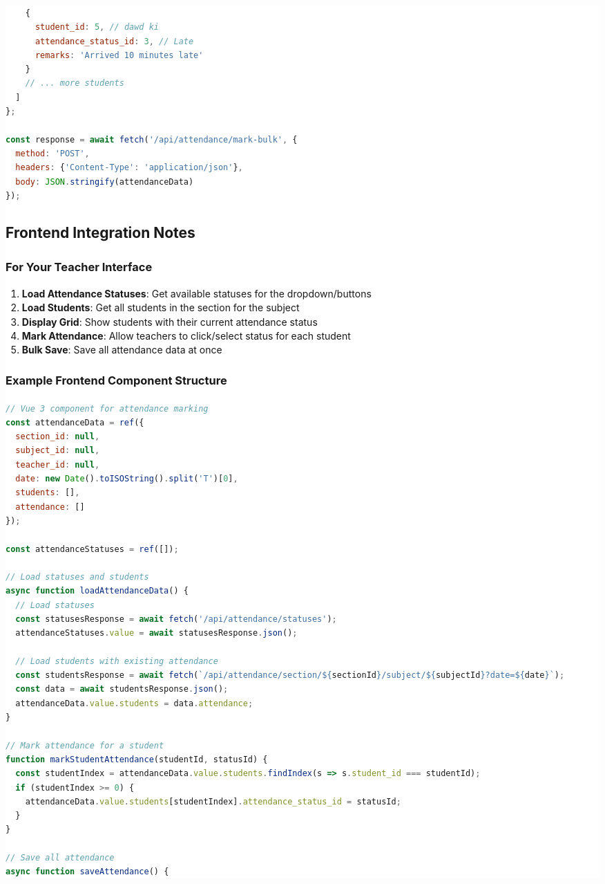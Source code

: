 ```javascript
    {
      student_id: 5, // dawd ki
      attendance_status_id: 3, // Late
      remarks: 'Arrived 10 minutes late'
    }
    // ... more students
  ]
};

const response = await fetch('/api/attendance/mark-bulk', {
  method: 'POST',
  headers: {'Content-Type': 'application/json'},
  body: JSON.stringify(attendanceData)
});
```

## Frontend Integration Notes

### For Your Teacher Interface
1. **Load Attendance Statuses**: Get available statuses for the dropdown/buttons
2. **Load Students**: Get all students in the section for the subject
3. **Display Grid**: Show students with their current attendance status
4. **Mark Attendance**: Allow teachers to click/select status for each student
5. **Bulk Save**: Save all attendance data at once

### Example Frontend Component Structure
```javascript
// Vue 3 component for attendance marking
const attendanceData = ref({
  section_id: null,
  subject_id: null,
  teacher_id: null,
  date: new Date().toISOString().split('T')[0],
  students: [],
  attendance: []
});

const attendanceStatuses = ref([]);

// Load statuses and students
async function loadAttendanceData() {
  // Load statuses
  const statusesResponse = await fetch('/api/attendance/statuses');
  attendanceStatuses.value = await statusesResponse.json();
  
  // Load students with existing attendance
  const studentsResponse = await fetch(`/api/attendance/section/${sectionId}/subject/${subjectId}?date=${date}`);
  const data = await studentsResponse.json();
  attendanceData.value.students = data.attendance;
}

// Mark attendance for a student
function markStudentAttendance(studentId, statusId) {
  const studentIndex = attendanceData.value.students.findIndex(s => s.student_id === studentId);
  if (studentIndex >= 0) {
    attendanceData.value.students[studentIndex].attendance_status_id = statusId;
  }
}

// Save all attendance
async function saveAttendance() {
```